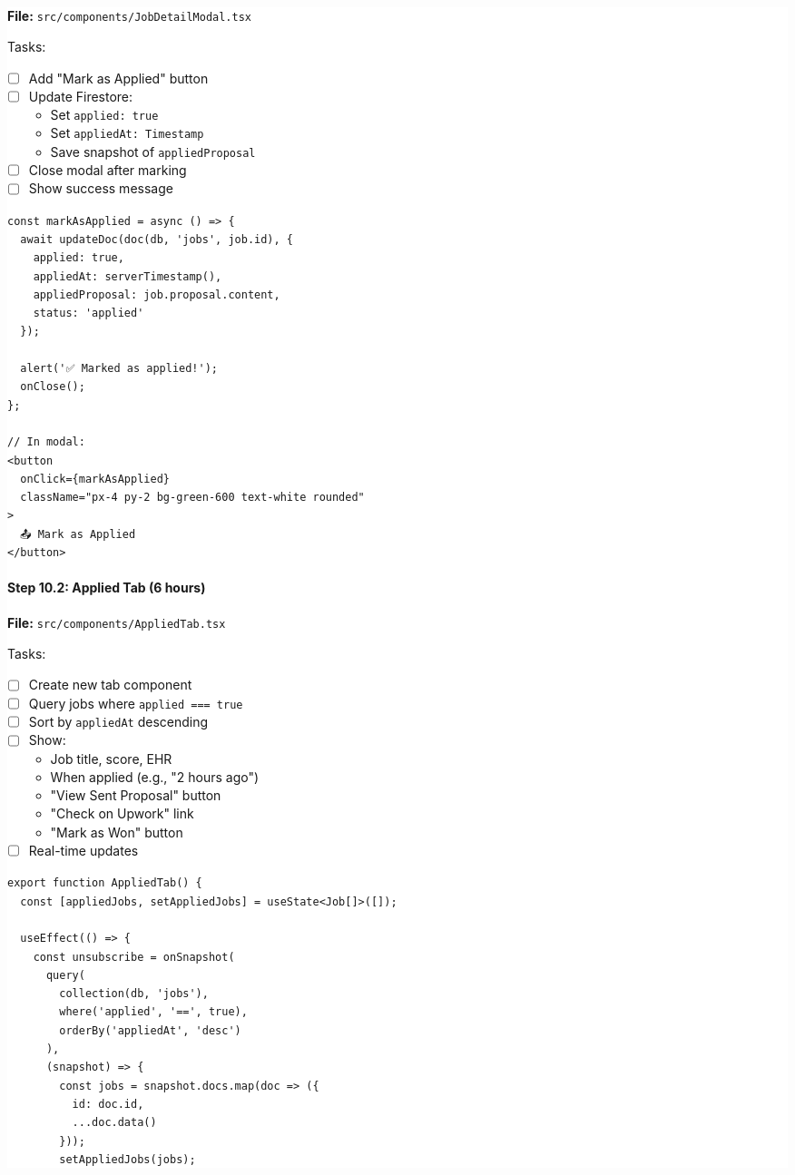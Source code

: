 **File:** `src/components/JobDetailModal.tsx`

Tasks:
- [ ] Add "Mark as Applied" button
- [ ] Update Firestore:
  - Set `applied: true`
  - Set `appliedAt: Timestamp`
  - Save snapshot of `appliedProposal`
- [ ] Close modal after marking
- [ ] Show success message

```tsx
const markAsApplied = async () => {
  await updateDoc(doc(db, 'jobs', job.id), {
    applied: true,
    appliedAt: serverTimestamp(),
    appliedProposal: job.proposal.content,
    status: 'applied'
  });

  alert('✅ Marked as applied!');
  onClose();
};

// In modal:
<button
  onClick={markAsApplied}
  className="px-4 py-2 bg-green-600 text-white rounded"
>
  📤 Mark as Applied
</button>
```

#### Step 10.2: Applied Tab (6 hours)

**File:** `src/components/AppliedTab.tsx`

Tasks:
- [ ] Create new tab component
- [ ] Query jobs where `applied === true`
- [ ] Sort by `appliedAt` descending
- [ ] Show:
  - Job title, score, EHR
  - When applied (e.g., "2 hours ago")
  - "View Sent Proposal" button
  - "Check on Upwork" link
  - "Mark as Won" button
- [ ] Real-time updates

```tsx
export function AppliedTab() {
  const [appliedJobs, setAppliedJobs] = useState<Job[]>([]);

  useEffect(() => {
    const unsubscribe = onSnapshot(
      query(
        collection(db, 'jobs'),
        where('applied', '==', true),
        orderBy('appliedAt', 'desc')
      ),
      (snapshot) => {
        const jobs = snapshot.docs.map(doc => ({
          id: doc.id,
          ...doc.data()
        }));
        setAppliedJobs(jobs);
```